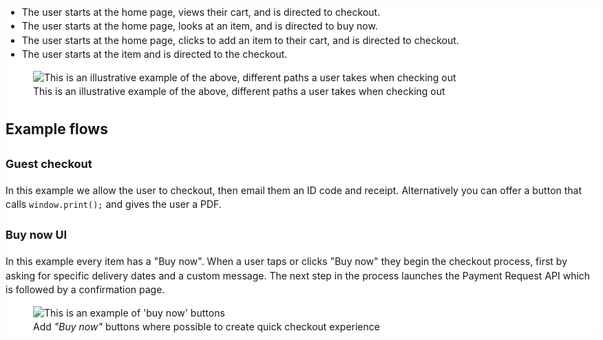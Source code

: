 * The user starts at the home page, views their cart,
and is directed to checkout.
* The user starts at the home page, looks at an item,
and is directed to buy now.
* The user starts at the home page, clicks to add an
item to their cart, and is directed to checkout.
* The user starts at the item and is directed to the checkout.

<div>
  <figure>
    <img src="../images/user-flow-diagram.png"
    alt="This is an illustrative example
    of the above, different paths a user
    takes when checking out">
    <figcaption>
      This is an illustrative example of the above,
      different paths a user takes when checking out
    </figcaption>
  </figure>
</div>

## Example flows
### Guest checkout
In this example we allow the user to checkout, then
email them an ID code and receipt. Alternatively
you can offer a button that calls `window.print();`
and gives the user a PDF.

<video controls autoplay loop muted poster="../images/basic-intro-poster.png">
  <source src="videos/basic-intro.webm" type="video/webm; codecs=vp8">
  <source src="videos/basic-intro.mp4" type="video/mp4; codecs=h264">
</video>

### Buy now UI
In this example every item has a "Buy now". When a user taps or
clicks "Buy now" they begin the checkout process, first by
asking for specific delivery dates and a custom message.
The next step in the process launches the Payment Request
API which is followed by a confirmation page.
<div>
  <figure>
    <img src="../images/general-ux-buy-now.png"
    alt="This is an example of 'buy now' buttons">
    <figcaption>
      Add <em>"Buy now"</em> buttons where possible to
      create quick checkout experience
  </figcaption>
  </figure>
</div>
